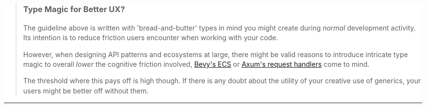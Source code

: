 > ### <tip></tip> Type Magic for Better UX?
>
> The guideline above is written with 'bread-and-butter' types in mind you might create during  _normal_ development activity. Its intention is to
> reduce friction users encounter when working with your code.
>
> However, when designing API patterns and ecosystems at large, there might be valid reasons to introduce intricate type magic to overall _lower_
> the cognitive friction involved, [Bevy's ECS](https://docs.rs/bevy_ecs/latest/bevy_ecs/) or
> [Axum's request handlers](https://docs.rs/axum/latest/axum/handler/trait.Handler.html) come to mind.
>
> The threshold where this pays off is high though. If there is any doubt about the utility of your creative use of generics, your users might be
> better off without them.


---

